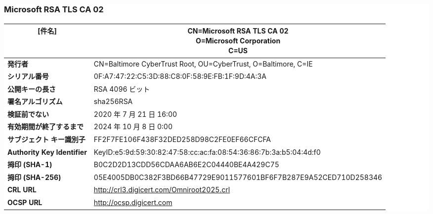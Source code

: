 ### <a name="microsoft-rsa-tls-ca-02"></a>**Microsoft RSA TLS CA 02**

| **[件名]** | CN=Microsoft RSA TLS CA 02<br>O=Microsoft Corporation<br>C=US |
| --- | --- |
| **発行者** | CN=Baltimore CyberTrust Root, OU=CyberTrust, O=Baltimore, C=IE |
| **シリアル番号** | 0F:A7:47:22:C5:3D:88:C8:0F:58:9E:FB:1F:9D:4A:3A |
| **公開キーの長さ** | RSA 4096 ビット |
| **署名アルゴリズム** | sha256RSA |
| **検証前でない** | 2020 年 7 月 21 日 16:00 |
| **有効期間が終了するまで** | 2024 年 10 月 8 日 0:00 |
| **サブジェクト キー識別子** | FF2F7FE106F438F32DED258D98C2FE0EF66CFCFA |
| **Authority Key Identifier** | KeyID:e5:9d:59:30:82:47:58:cc:ac:fa:08:54:36:86:7b:3a:b5:04:4d:f0 |
| **拇印 (SHA-1)** | B0C2D2D13CDD56CDAA6AB6E2C04440BE4A429C75 |
| **拇印 (SHA-256)** | 05E4005DB0C382F3BD66B47729E9011577601BF6F7B287E9A52CED710D258346 |
| **CRL URL** | http://crl3.digicert.com/Omniroot2025.crl |
| **OCSP URL** | http://ocsp.digicert.com |
